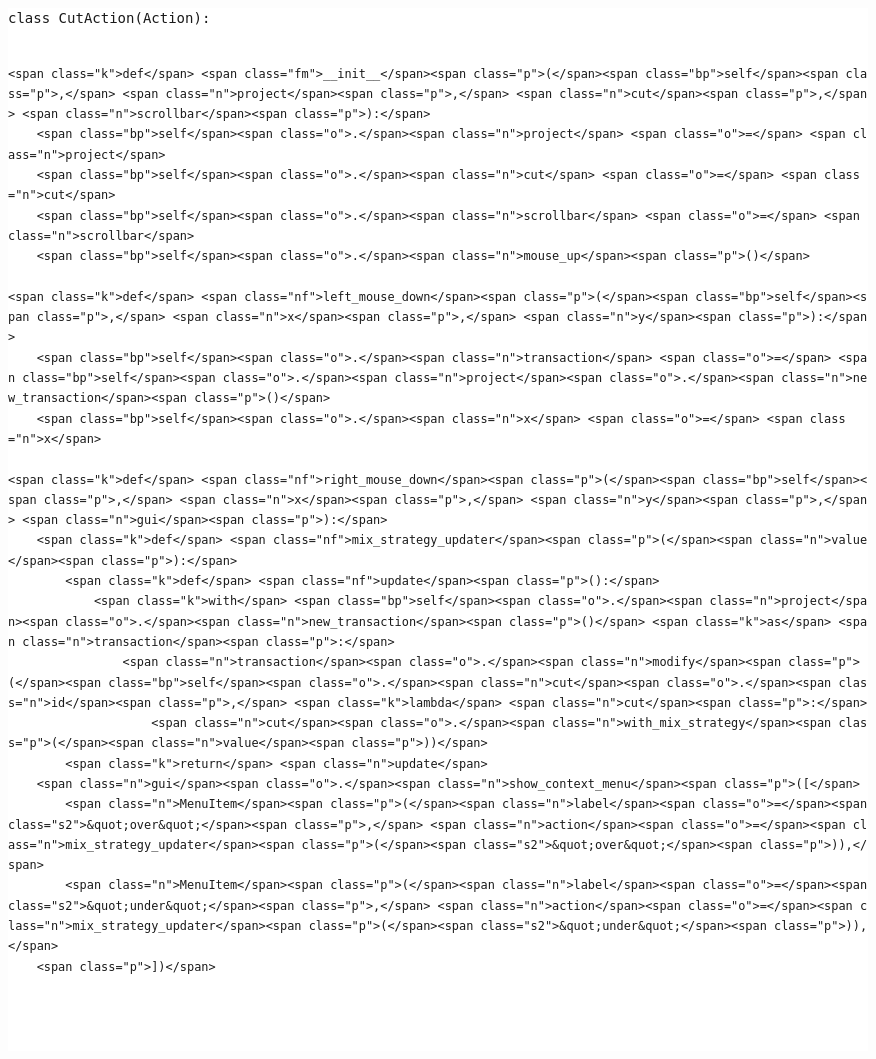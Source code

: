 <div class="rliterate-code"><div class="rliterate-code-body"><div class="highlight"><pre><span></span><span class="k">class</span> <span class="nc">CutAction</span><span class="p">(</span><span class="n">Action</span><span class="p">):</span>

    <span class="k">def</span> <span class="fm">__init__</span><span class="p">(</span><span class="bp">self</span><span class="p">,</span> <span class="n">project</span><span class="p">,</span> <span class="n">cut</span><span class="p">,</span> <span class="n">scrollbar</span><span class="p">):</span>
        <span class="bp">self</span><span class="o">.</span><span class="n">project</span> <span class="o">=</span> <span class="n">project</span>
        <span class="bp">self</span><span class="o">.</span><span class="n">cut</span> <span class="o">=</span> <span class="n">cut</span>
        <span class="bp">self</span><span class="o">.</span><span class="n">scrollbar</span> <span class="o">=</span> <span class="n">scrollbar</span>
        <span class="bp">self</span><span class="o">.</span><span class="n">mouse_up</span><span class="p">()</span>

    <span class="k">def</span> <span class="nf">left_mouse_down</span><span class="p">(</span><span class="bp">self</span><span class="p">,</span> <span class="n">x</span><span class="p">,</span> <span class="n">y</span><span class="p">):</span>
        <span class="bp">self</span><span class="o">.</span><span class="n">transaction</span> <span class="o">=</span> <span class="bp">self</span><span class="o">.</span><span class="n">project</span><span class="o">.</span><span class="n">new_transaction</span><span class="p">()</span>
        <span class="bp">self</span><span class="o">.</span><span class="n">x</span> <span class="o">=</span> <span class="n">x</span>

    <span class="k">def</span> <span class="nf">right_mouse_down</span><span class="p">(</span><span class="bp">self</span><span class="p">,</span> <span class="n">x</span><span class="p">,</span> <span class="n">y</span><span class="p">,</span> <span class="n">gui</span><span class="p">):</span>
        <span class="k">def</span> <span class="nf">mix_strategy_updater</span><span class="p">(</span><span class="n">value</span><span class="p">):</span>
            <span class="k">def</span> <span class="nf">update</span><span class="p">():</span>
                <span class="k">with</span> <span class="bp">self</span><span class="o">.</span><span class="n">project</span><span class="o">.</span><span class="n">new_transaction</span><span class="p">()</span> <span class="k">as</span> <span class="n">transaction</span><span class="p">:</span>
                    <span class="n">transaction</span><span class="o">.</span><span class="n">modify</span><span class="p">(</span><span class="bp">self</span><span class="o">.</span><span class="n">cut</span><span class="o">.</span><span class="n">id</span><span class="p">,</span> <span class="k">lambda</span> <span class="n">cut</span><span class="p">:</span>
                        <span class="n">cut</span><span class="o">.</span><span class="n">with_mix_strategy</span><span class="p">(</span><span class="n">value</span><span class="p">))</span>
            <span class="k">return</span> <span class="n">update</span>
        <span class="n">gui</span><span class="o">.</span><span class="n">show_context_menu</span><span class="p">([</span>
            <span class="n">MenuItem</span><span class="p">(</span><span class="n">label</span><span class="o">=</span><span class="s2">&quot;over&quot;</span><span class="p">,</span> <span class="n">action</span><span class="o">=</span><span class="n">mix_strategy_updater</span><span class="p">(</span><span class="s2">&quot;over&quot;</span><span class="p">)),</span>
            <span class="n">MenuItem</span><span class="p">(</span><span class="n">label</span><span class="o">=</span><span class="s2">&quot;under&quot;</span><span class="p">,</span> <span class="n">action</span><span class="o">=</span><span class="n">mix_strategy_updater</span><span class="p">(</span><span class="s2">&quot;under&quot;</span><span class="p">)),</span>
        <span class="p">])</span>
